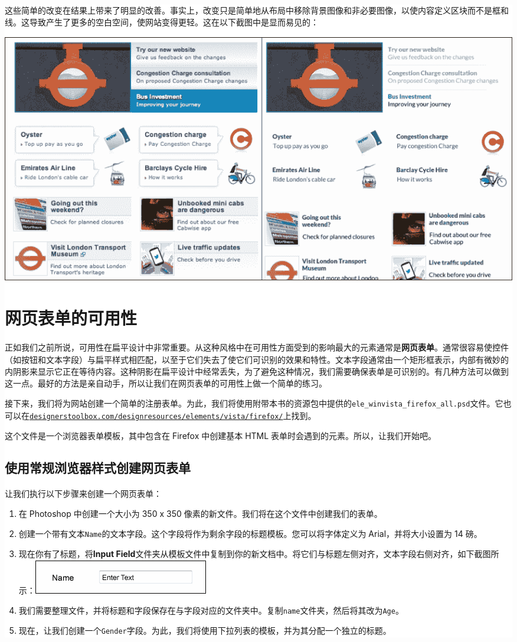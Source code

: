 这些简单的改变在结果上带来了明显的改善。事实上，改变只是简单地从布局中移除背景图像和非必要图像，以使内容定义区块而不是框和线。这导致产生了更多的空白空间，使网站变得更轻。这在以下截图中是显而易见的：

![取得良好平衡](img/0048OS_03_17.jpg)

# 网页表单的可用性

正如我们之前所说，可用性在扁平设计中非常重要。从这种风格中在可用性方面受到的影响最大的元素通常是**网页表单**。通常很容易使控件（如按钮和文本字段）与扁平样式相匹配，以至于它们失去了使它们可识别的效果和特性。文本字段通常由一个矩形框表示，内部有微妙的内阴影来显示它正在等待内容。这种阴影在扁平设计中经常丢失，为了避免这种情况，我们需要确保表单是可识别的。有几种方法可以做到这一点。最好的方法是亲自动手，所以让我们在网页表单的可用性上做一个简单的练习。

接下来，我们将为网站创建一个简单的注册表单。为此，我们将使用附带本书的资源包中提供的`ele_winvista_firefox_all.psd`文件。它也可以在[`designerstoolbox.com/designresources/elements/vista/firefox/`](http://designerstoolbox.com/designresources/elements/vista/firefox/)上找到。

这个文件是一个浏览器表单模板，其中包含在 Firefox 中创建基本 HTML 表单时会遇到的元素。所以，让我们开始吧。

## 使用常规浏览器样式创建网页表单

让我们执行以下步骤来创建一个网页表单：

1.  在 Photoshop 中创建一个大小为 350 x 350 像素的新文件。我们将在这个文件中创建我们的表单。

1.  创建一个带有文本`Name`的文本字段。这个字段将作为剩余字段的标题模板。您可以将字体定义为 Arial，并将大小设置为 14 磅。

1.  现在你有了标题，将**Input Field**文件夹从模板文件中复制到你的新文档中。将它们与标题左侧对齐，文本字段右侧对齐，如下截图所示：![使用常规浏览器样式创建网页表单](img/0048OS_03_01.jpg)

1.  我们需要整理文件，并将标题和字段保存在与字段对应的文件夹中。复制`name`文件夹，然后将其改为`Age`。

1.  现在，让我们创建一个`Gender`字段。为此，我们将使用下拉列表的模板，并为其分配一个独立的标题。

